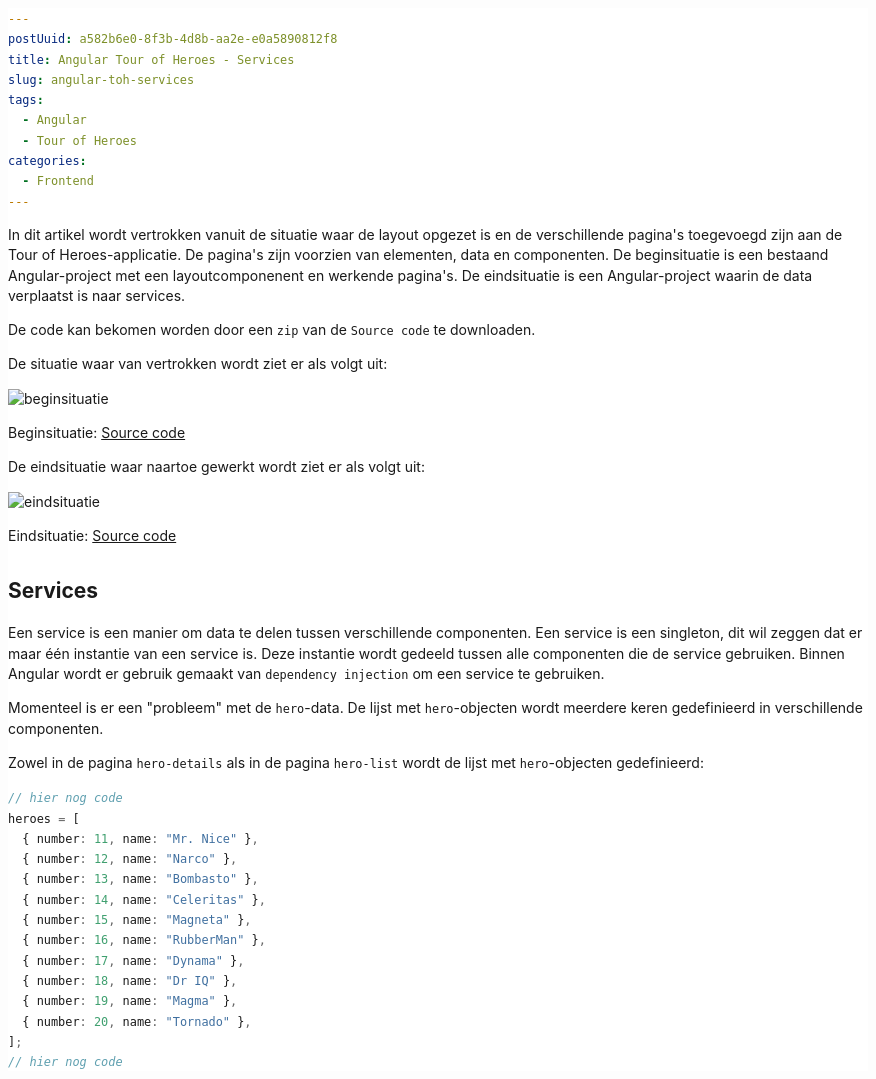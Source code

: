 ```yaml
---
postUuid: a582b6e0-8f3b-4d8b-aa2e-e0a5890812f8
title: Angular Tour of Heroes - Services
slug: angular-toh-services
tags:
  - Angular
  - Tour of Heroes
categories:
  - Frontend
---
```


In dit artikel wordt vertrokken vanuit de situatie waar de layout opgezet is en de verschillende pagina's toegevoegd zijn aan de Tour of Heroes-applicatie. De pagina's zijn voorzien van elementen, data en componenten. De beginsituatie is een bestaand Angular-project met een layoutcomponenent en werkende pagina's. De eindsituatie is een Angular-project waarin de data verplaatst is naar services.

De code kan bekomen worden door een `zip` van de `Source code` te downloaden.

De situatie waar van vertrokken wordt ziet er als volgt uit:

![beginsituatie](/img/blog/quasar-toh-components.gif)

Beginsituatie: [Source code](https://github.com/code-coaching/angular-tour-of-heroes/releases/tag/angular-toh-components)

De eindsituatie waar naartoe gewerkt wordt ziet er als volgt uit:

![eindsituatie](/img/blog/quasar-toh-service-functions.gif)

Eindsituatie: [Source code](https://github.com/code-coaching/angular-tour-of-heroes/releases/tag/angular-toh-services)

## Services

Een service is een manier om data te delen tussen verschillende componenten. Een service is een singleton, dit wil zeggen dat er maar één instantie van een service is. Deze instantie wordt gedeeld tussen alle componenten die de service gebruiken. Binnen Angular wordt er gebruik gemaakt van `dependency injection` om een service te gebruiken.

Momenteel is er een "probleem" met de `hero`-data. De lijst met `hero`-objecten wordt meerdere keren gedefinieerd in verschillende componenten.

Zowel in de pagina `hero-details` als in de pagina `hero-list` wordt de lijst met `hero`-objecten gedefinieerd:

```ts
// hier nog code
heroes = [
  { number: 11, name: "Mr. Nice" },
  { number: 12, name: "Narco" },
  { number: 13, name: "Bombasto" },
  { number: 14, name: "Celeritas" },
  { number: 15, name: "Magneta" },
  { number: 16, name: "RubberMan" },
  { number: 17, name: "Dynama" },
  { number: 18, name: "Dr IQ" },
  { number: 19, name: "Magma" },
  { number: 20, name: "Tornado" },
];
// hier nog code
```
